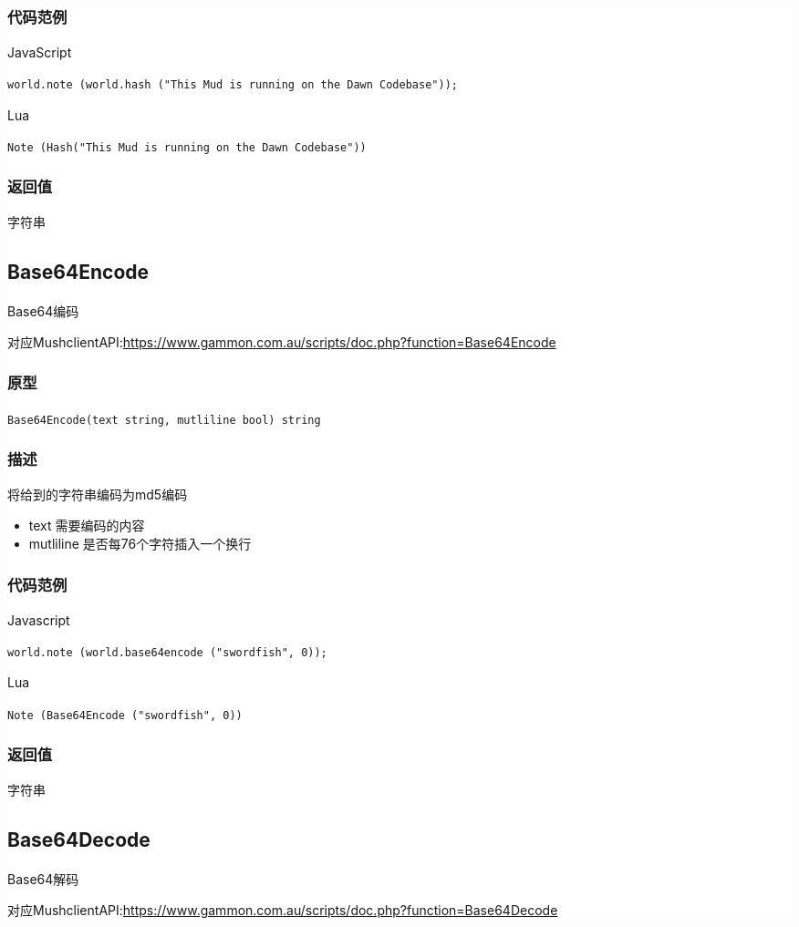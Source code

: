 ### 代码范例

JavaScript
```
world.note (world.hash ("This Mud is running on the Dawn Codebase"));
```

Lua
```
Note (Hash("This Mud is running on the Dawn Codebase"))
```

### 返回值

字符串
## Base64Encode

Base64编码

对应MushclientAPI:https://www.gammon.com.au/scripts/doc.php?function=Base64Encode

### 原型

```
Base64Encode(text string, mutliline bool) string
```

### 描述

将给到的字符串编码为md5编码

* text 需要编码的内容
* mutliline 是否每76个字符插入一个换行

### 代码范例

Javascript
```
world.note (world.base64encode ("swordfish", 0));
```

Lua
```
Note (Base64Encode ("swordfish", 0))
```

### 返回值
字符串

## Base64Decode

Base64解码

对应MushclientAPI:https://www.gammon.com.au/scripts/doc.php?function=Base64Decode
